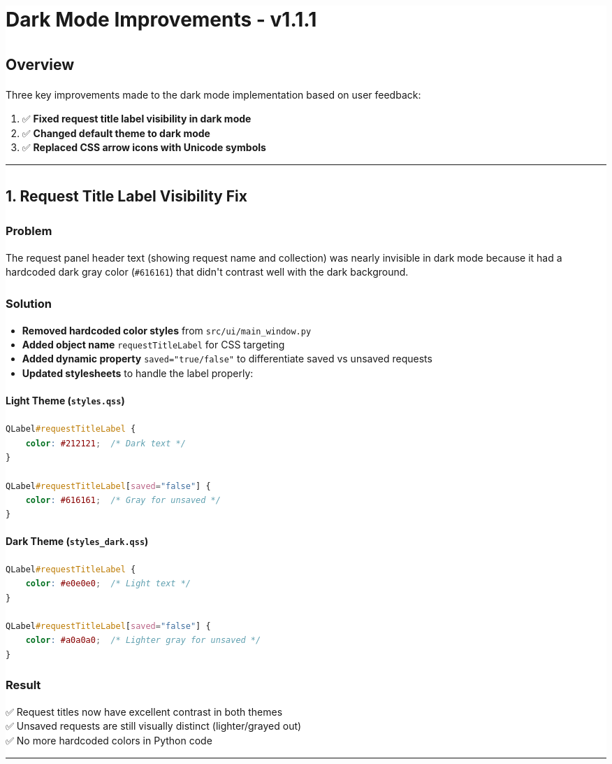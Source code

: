 # Dark Mode Improvements - v1.1.1

## Overview

Three key improvements made to the dark mode implementation based on user feedback:

1. ✅ **Fixed request title label visibility in dark mode**
2. ✅ **Changed default theme to dark mode**
3. ✅ **Replaced CSS arrow icons with Unicode symbols**

---

## 1. Request Title Label Visibility Fix

### Problem
The request panel header text (showing request name and collection) was nearly invisible in dark mode because it had a hardcoded dark gray color (`#616161`) that didn't contrast well with the dark background.

### Solution
- **Removed hardcoded color styles** from `src/ui/main_window.py`
- **Added object name** `requestTitleLabel` for CSS targeting
- **Added dynamic property** `saved="true/false"` to differentiate saved vs unsaved requests
- **Updated stylesheets** to handle the label properly:

#### Light Theme (`styles.qss`)
```css
QLabel#requestTitleLabel {
    color: #212121;  /* Dark text */
}

QLabel#requestTitleLabel[saved="false"] {
    color: #616161;  /* Gray for unsaved */
}
```

#### Dark Theme (`styles_dark.qss`)
```css
QLabel#requestTitleLabel {
    color: #e0e0e0;  /* Light text */
}

QLabel#requestTitleLabel[saved="false"] {
    color: #a0a0a0;  /* Lighter gray for unsaved */
}
```

### Result
✅ Request titles now have excellent contrast in both themes  
✅ Unsaved requests are still visually distinct (lighter/grayed out)  
✅ No more hardcoded colors in Python code

---